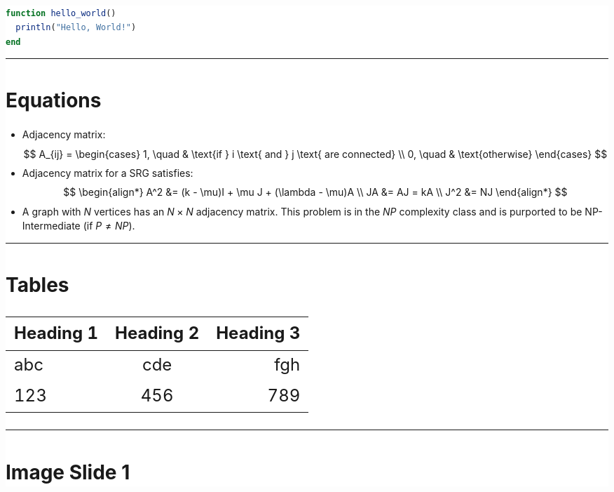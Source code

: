   ```julia
  function hello_world()
    println("Hello, World!")
  end
  ```

---

# Equations

* Adjacency matrix:
  $$
  A_{ij} = \begin{cases}
    1, \quad & \text{if } i \text{ and } j \text{ are connected} \\
    0, \quad & \text{otherwise}
  \end{cases}
  $$
* Adjacency matrix for a SRG satisfies:
  $$
  \begin{align*}
  A^2 &= (k - \mu)I + \mu J + (\lambda - \mu)A \\
  JA &= AJ = kA \\
  J^2 &= NJ
  \end{align*}
  $$
* A graph with $N$ vertices has an $N\times N$ adjacency matrix. This problem is in the $NP$ complexity class and is purported to be NP-Intermediate (if $P \ne NP$).

---

# Tables

<style scoped>
  table {
    /* NOTE: To make the table span the slide width */
    width: 100%;
    font-size: 24px;
  }
</style>

| Heading 1   | Heading 2   | Heading 3   |
|:------------|:-----------:|------------:|
|     abc     |    cde      |    fgh      |
|     123     |    456      |    789      |

---

# Image Slide 1
